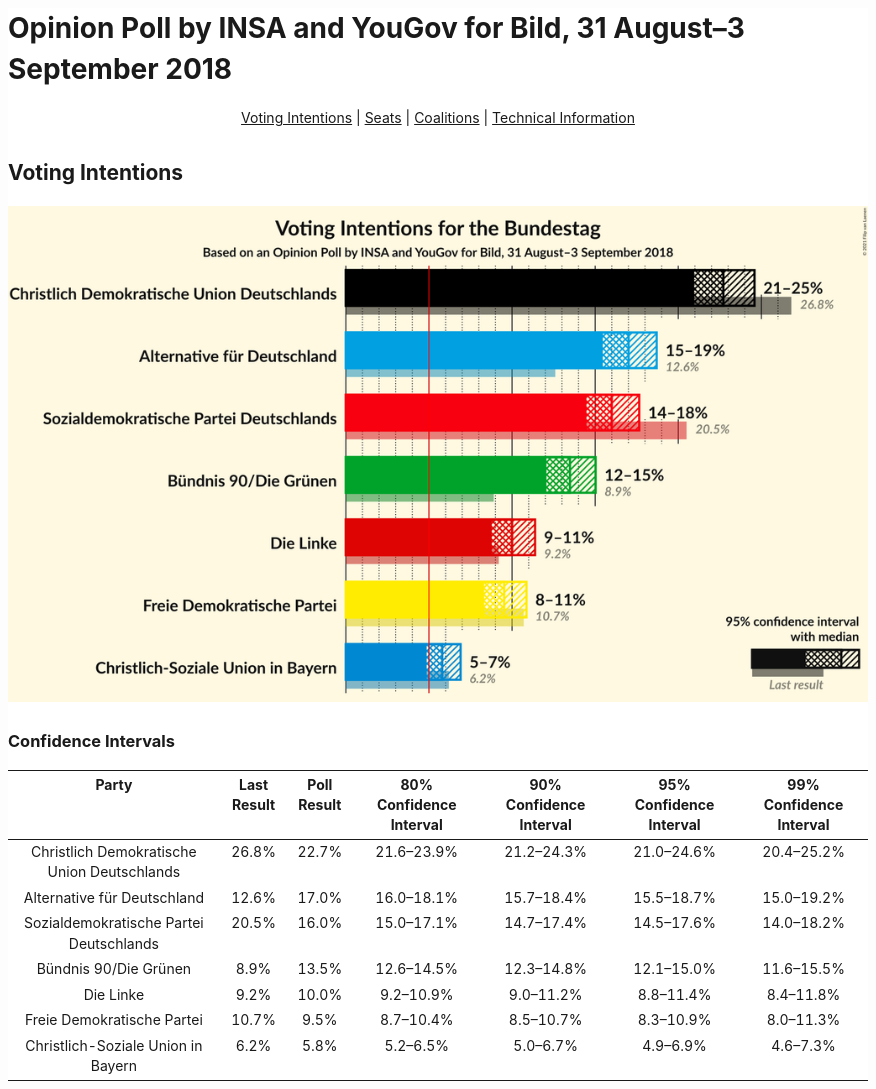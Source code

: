 # Opinion Poll by INSA and YouGov for Bild, 31 August–3 September 2018

<p align="center"><a href="#voting-intentions">Voting Intentions</a> | <a href="#seats">Seats</a> | <a href="#coalitions">Coalitions</a> | <a href="#technical-information">Technical Information</a></p>

## Voting Intentions

![Graph with voting intentions not yet produced](2018-09-03-INSAandYouGov.png "Voting Intentions")

### Confidence Intervals

| Party | Last Result | Poll Result | 80% Confidence Interval | 90% Confidence Interval | 95% Confidence Interval | 99% Confidence Interval |
|:-----:|:-----------:|:-----------:|:-----------------------:|:-----------------------:|:-----------------------:|:-----------------------:|
| Christlich Demokratische Union Deutschlands | 26.8% | 22.7% | 21.6–23.9% |21.2–24.3% |21.0–24.6% |20.4–25.2% |
| Alternative für Deutschland | 12.6% | 17.0% | 16.0–18.1% |15.7–18.4% |15.5–18.7% |15.0–19.2% |
| Sozialdemokratische Partei Deutschlands | 20.5% | 16.0% | 15.0–17.1% |14.7–17.4% |14.5–17.6% |14.0–18.2% |
| Bündnis 90/Die Grünen | 8.9% | 13.5% | 12.6–14.5% |12.3–14.8% |12.1–15.0% |11.6–15.5% |
| Die Linke | 9.2% | 10.0% | 9.2–10.9% |9.0–11.2% |8.8–11.4% |8.4–11.8% |
| Freie Demokratische Partei | 10.7% | 9.5% | 8.7–10.4% |8.5–10.7% |8.3–10.9% |8.0–11.3% |
| Christlich-Soziale Union in Bayern | 6.2% | 5.8% | 5.2–6.5% |5.0–6.7% |4.9–6.9% |4.6–7.3% |
